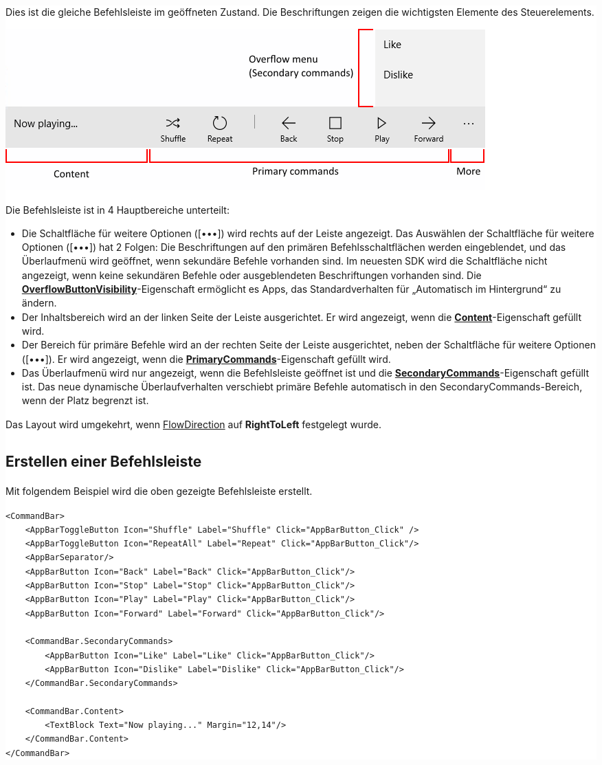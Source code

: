 Dies ist die gleiche Befehlsleiste im geöffneten Zustand. Die Beschriftungen zeigen die wichtigsten Elemente des Steuerelements.

![Geschlossene Befehlsleiste](images/commandbar_anatomy_open.png)

Die Befehlsleiste ist in 4 Hauptbereiche unterteilt:
- Die Schaltfläche für weitere Optionen (\[•••\]) wird rechts auf der Leiste angezeigt. Das Auswählen der Schaltfläche für weitere Optionen (\[•••\]) hat 2 Folgen: Die Beschriftungen auf den primären Befehlsschaltflächen werden eingeblendet, und das Überlaufmenü wird geöffnet, wenn sekundäre Befehle vorhanden sind. Im neuesten SDK wird die Schaltfläche nicht angezeigt, wenn keine sekundären Befehle oder ausgeblendeten Beschriftungen vorhanden sind. Die [**OverflowButtonVisibility**](https://msdn.microsoft.com/library/windows/apps/windows.ui.xaml.controls.commandbar.overflowbuttonvisibility.aspx)-Eigenschaft ermöglicht es Apps, das Standardverhalten für „Automatisch im Hintergrund“ zu ändern.
- Der Inhaltsbereich wird an der linken Seite der Leiste ausgerichtet. Er wird angezeigt, wenn die [**Content**](https://msdn.microsoft.com/library/windows/apps/xaml/windows.ui.xaml.controls.contentcontrol.content.aspx)-Eigenschaft gefüllt wird.
- Der Bereich für primäre Befehle wird an der rechten Seite der Leiste ausgerichtet, neben der Schaltfläche für weitere Optionen (\[•••\]). Er wird angezeigt, wenn die [**PrimaryCommands**](https://msdn.microsoft.com/library/windows/apps/xaml/windows.ui.xaml.controls.commandbar.primarycommands.aspx)-Eigenschaft gefüllt wird.  
- Das Überlaufmenü wird nur angezeigt, wenn die Befehlsleiste geöffnet ist und die [**SecondaryCommands**](https://msdn.microsoft.com/library/windows/apps/xaml/windows.ui.xaml.controls.commandbar.secondarycommands.aspx)-Eigenschaft gefüllt ist. Das neue dynamische Überlaufverhalten verschiebt primäre Befehle automatisch in den SecondaryCommands-Bereich, wenn der Platz begrenzt ist.

Das Layout wird umgekehrt, wenn [FlowDirection](https://msdn.microsoft.com/library/windows/apps/windows.ui.xaml.frameworkelement.flowdirection.aspx) auf **RightToLeft** festgelegt wurde.

## <a name="create-a-command-bar"></a>Erstellen einer Befehlsleiste
Mit folgendem Beispiel wird die oben gezeigte Befehlsleiste erstellt.

```xaml
<CommandBar>
    <AppBarToggleButton Icon="Shuffle" Label="Shuffle" Click="AppBarButton_Click" />
    <AppBarToggleButton Icon="RepeatAll" Label="Repeat" Click="AppBarButton_Click"/>
    <AppBarSeparator/>
    <AppBarButton Icon="Back" Label="Back" Click="AppBarButton_Click"/>
    <AppBarButton Icon="Stop" Label="Stop" Click="AppBarButton_Click"/>
    <AppBarButton Icon="Play" Label="Play" Click="AppBarButton_Click"/>
    <AppBarButton Icon="Forward" Label="Forward" Click="AppBarButton_Click"/>

    <CommandBar.SecondaryCommands>
        <AppBarButton Icon="Like" Label="Like" Click="AppBarButton_Click"/>
        <AppBarButton Icon="Dislike" Label="Dislike" Click="AppBarButton_Click"/>
    </CommandBar.SecondaryCommands>

    <CommandBar.Content>
        <TextBlock Text="Now playing..." Margin="12,14"/>
    </CommandBar.Content>
</CommandBar>
```